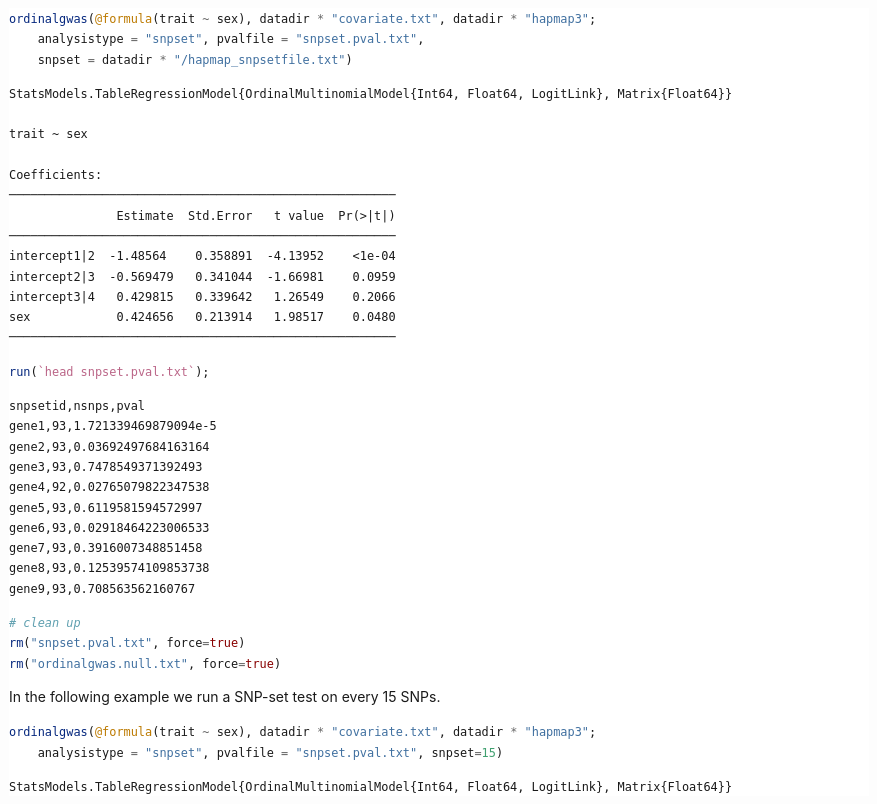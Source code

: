 ```julia
ordinalgwas(@formula(trait ~ sex), datadir * "covariate.txt", datadir * "hapmap3";
    analysistype = "snpset", pvalfile = "snpset.pval.txt", 
    snpset = datadir * "/hapmap_snpsetfile.txt")
```




    StatsModels.TableRegressionModel{OrdinalMultinomialModel{Int64, Float64, LogitLink}, Matrix{Float64}}
    
    trait ~ sex
    
    Coefficients:
    ──────────────────────────────────────────────────────
                   Estimate  Std.Error   t value  Pr(>|t|)
    ──────────────────────────────────────────────────────
    intercept1|2  -1.48564    0.358891  -4.13952    <1e-04
    intercept2|3  -0.569479   0.341044  -1.66981    0.0959
    intercept3|4   0.429815   0.339642   1.26549    0.2066
    sex            0.424656   0.213914   1.98517    0.0480
    ──────────────────────────────────────────────────────




```julia
run(`head snpset.pval.txt`);
```

    snpsetid,nsnps,pval
    gene1,93,1.721339469879094e-5
    gene2,93,0.03692497684163164
    gene3,93,0.7478549371392493
    gene4,92,0.02765079822347538
    gene5,93,0.6119581594572997
    gene6,93,0.02918464223006533
    gene7,93,0.3916007348851458
    gene8,93,0.12539574109853738
    gene9,93,0.708563562160767



```julia
# clean up
rm("snpset.pval.txt", force=true)
rm("ordinalgwas.null.txt", force=true)
```

In the following example we run a SNP-set test on every 15 SNPs.


```julia
ordinalgwas(@formula(trait ~ sex), datadir * "covariate.txt", datadir * "hapmap3";
    analysistype = "snpset", pvalfile = "snpset.pval.txt", snpset=15)
```




    StatsModels.TableRegressionModel{OrdinalMultinomialModel{Int64, Float64, LogitLink}, Matrix{Float64}}
    